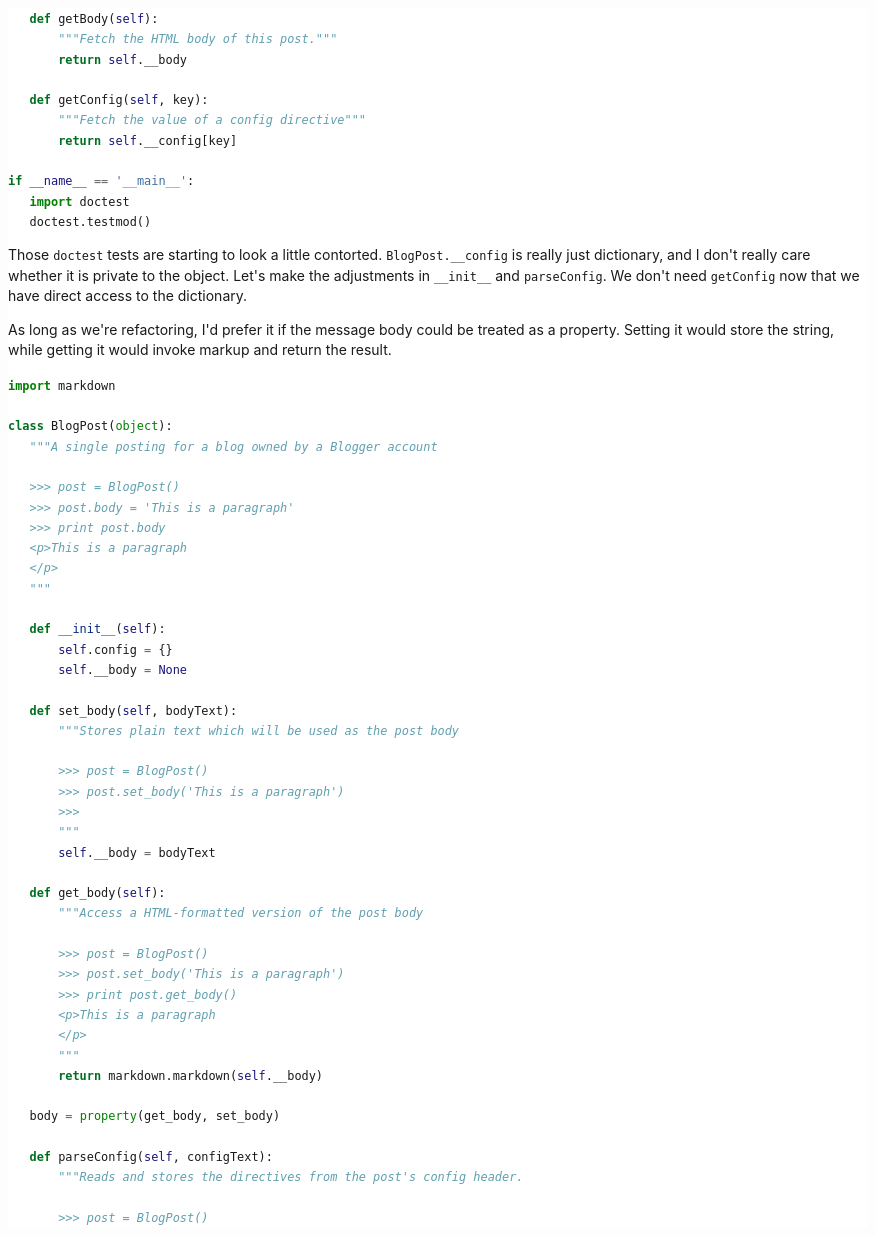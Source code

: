 ````python
   def getBody(self):
       """Fetch the HTML body of this post."""
       return self.__body

   def getConfig(self, key):
       """Fetch the value of a config directive"""
       return self.__config[key]

if __name__ == '__main__':
   import doctest
   doctest.testmod()
````

Those `doctest` tests are starting to look a little contorted. `BlogPost.__config` is really just   dictionary, and I don't really care whether it is private to the object. Let's make the adjustments in `__init__` and `parseConfig`. We don't need `getConfig` now that we have direct access to the dictionary.

As long as we're refactoring, I'd prefer it if the message body could be treated as a property. Setting it would store the string, while getting it would invoke markup and return the result.

````python
import markdown

class BlogPost(object):
   """A single posting for a blog owned by a Blogger account

   >>> post = BlogPost()
   >>> post.body = 'This is a paragraph'
   >>> print post.body
   <p>This is a paragraph
   </p>
   """

   def __init__(self):
       self.config = {}
       self.__body = None

   def set_body(self, bodyText):
       """Stores plain text which will be used as the post body

       >>> post = BlogPost()
       >>> post.set_body('This is a paragraph')
       >>>
       """
       self.__body = bodyText

   def get_body(self):
       """Access a HTML-formatted version of the post body

       >>> post = BlogPost()
       >>> post.set_body('This is a paragraph')
       >>> print post.get_body()
       <p>This is a paragraph
       </p>
       """
       return markdown.markdown(self.__body)

   body = property(get_body, set_body)

   def parseConfig(self, configText):
       """Reads and stores the directives from the post's config header.

       >>> post = BlogPost()
````